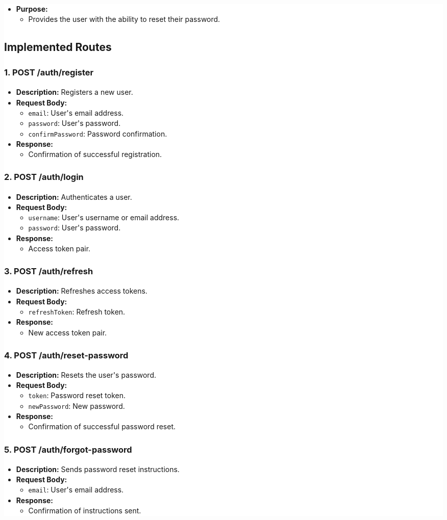 - **Purpose:**
  - Provides the user with the ability to reset their password.

## Implemented Routes

### 1. **POST /auth/register**

- **Description:** Registers a new user.
- **Request Body:**
  - `email`: User's email address.
  - `password`: User's password.
  - `confirmPassword`: Password confirmation.
- **Response:**
  - Confirmation of successful registration.

### 2. **POST /auth/login**

- **Description:** Authenticates a user.
- **Request Body:**
  - `username`: User's username or email address.
  - `password`: User's password.
- **Response:**
  - Access token pair.

### 3. **POST /auth/refresh**

- **Description:** Refreshes access tokens.
- **Request Body:**
  - `refreshToken`: Refresh token.
- **Response:**
  - New access token pair.

### 4. **POST /auth/reset-password**

- **Description:** Resets the user's password.
- **Request Body:**
  - `token`: Password reset token.
  - `newPassword`: New password.
- **Response:**
  - Confirmation of successful password reset.

### 5. **POST /auth/forgot-password**

- **Description:** Sends password reset instructions.
- **Request Body:**
  - `email`: User's email address.
- **Response:**
  - Confirmation of instructions sent. 